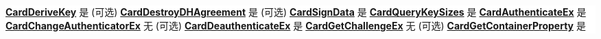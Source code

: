 <td align="left"><a href="https://docs.microsoft.com/previous-versions/dn468718(v=vs.85)" data-raw-source="[&lt;strong&gt;CardDeriveKey&lt;/strong&gt;](/previous-versions/dn468718(v=vs.85))"><strong>CardDeriveKey</strong></a></td>
<td align="left">是 (可选) </td>
<td align="left"></td>
</tr>
<tr class="even">
<td align="left"><a href="https://docs.microsoft.com/previous-versions/dn468719(v=vs.85)" data-raw-source="[&lt;strong&gt;CardDestroyDHAgreement&lt;/strong&gt;](/previous-versions/dn468719(v=vs.85))"><strong>CardDestroyDHAgreement</strong></a></td>
<td align="left">是 (可选) </td>
<td align="left"></td>
</tr>
<tr class="odd">
<td align="left"><a href="https://docs.microsoft.com/previous-versions/dn468741(v=vs.85)" data-raw-source="[&lt;strong&gt;CardSignData&lt;/strong&gt;](/previous-versions/dn468741(v=vs.85))"><strong>CardSignData</strong></a></td>
<td align="left">是</td>
<td align="left"></td>
</tr>
<tr class="even">
<td align="left"><a href="https://docs.microsoft.com/previous-versions/dn468735(v=vs.85)" data-raw-source="[&lt;strong&gt;CardQueryKeySizes&lt;/strong&gt;](/previous-versions/dn468735(v=vs.85))"><strong>CardQueryKeySizes</strong></a></td>
<td align="left">是</td>
<td align="left"></td>
</tr>
<tr class="odd">
<td align="left"><a href="https://docs.microsoft.com/previous-versions/dn468703(v=vs.85)" data-raw-source="[&lt;strong&gt;CardAuthenticateEx&lt;/strong&gt;](/previous-versions/dn468703(v=vs.85))"><strong>CardAuthenticateEx</strong></a></td>
<td align="left">是</td>
<td align="left"></td>
</tr>
<tr class="even">
<td align="left"><a href="https://docs.microsoft.com/previous-versions/dn468706(v=vs.85)" data-raw-source="[&lt;strong&gt;CardChangeAuthenticatorEx&lt;/strong&gt;](/previous-versions/dn468706(v=vs.85))"><strong>CardChangeAuthenticatorEx</strong></a></td>
<td align="left">无 (可选) </td>
<td align="left"></td>
</tr>
<tr class="odd">
<td align="left"><a href="https://docs.microsoft.com/previous-versions/dn468713(v=vs.85)" data-raw-source="[&lt;strong&gt;CardDeauthenticateEx&lt;/strong&gt;](/previous-versions/dn468713(v=vs.85))"><strong>CardDeauthenticateEx</strong></a></td>
<td align="left">是</td>
<td align="left"></td>
</tr>
<tr class="even">
<td align="left"><a href="https://docs.microsoft.com/previous-versions/dn468724(v=vs.85)" data-raw-source="[&lt;strong&gt;CardGetChallengeEx&lt;/strong&gt;](/previous-versions/dn468724(v=vs.85))"><strong>CardGetChallengeEx</strong></a></td>
<td align="left">无 (可选) </td>
<td align="left"></td>
</tr>
<tr class="odd">
<td align="left"><a href="https://docs.microsoft.com/previous-versions/dn468726(v=vs.85)" data-raw-source="[&lt;strong&gt;CardGetContainerProperty&lt;/strong&gt;](/previous-versions/dn468726(v=vs.85))"><strong>CardGetContainerProperty</strong></a></td>
<td align="left">是</td>
<td align="left"></td>
</tr>
<tr class="even">